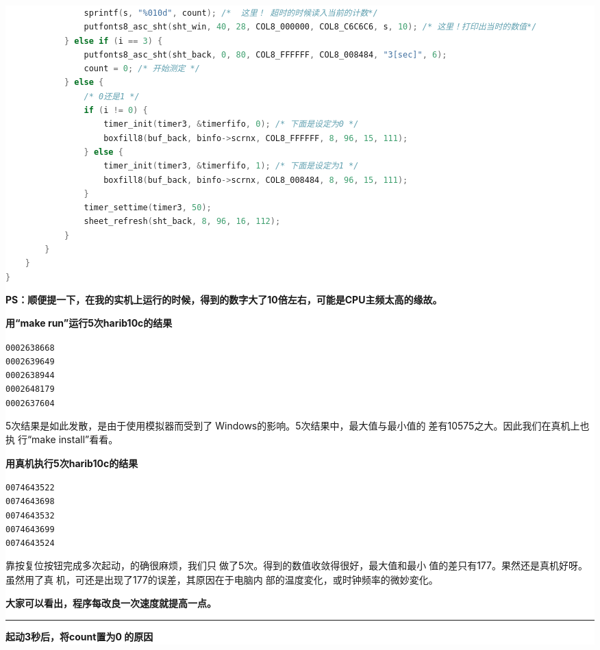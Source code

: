 ```c
				sprintf(s, "%010d", count); /*  这里！ 超时的时候读入当前的计数*/
				putfonts8_asc_sht(sht_win, 40, 28, COL8_000000, COL8_C6C6C6, s, 10); /* 这里！打印出当时的数值*/
			} else if (i == 3) {
				putfonts8_asc_sht(sht_back, 0, 80, COL8_FFFFFF, COL8_008484, "3[sec]", 6);
				count = 0; /* 开始测定 */
			} else {
				/* 0还是1 */
				if (i != 0) {
					timer_init(timer3, &timerfifo, 0); /* 下面是设定为0 */
					boxfill8(buf_back, binfo->scrnx, COL8_FFFFFF, 8, 96, 15, 111);
				} else {
					timer_init(timer3, &timerfifo, 1); /* 下面是设定为1 */
					boxfill8(buf_back, binfo->scrnx, COL8_008484, 8, 96, 15, 111);
				}
				timer_settime(timer3, 50);
				sheet_refresh(sht_back, 8, 96, 16, 112);
			}
		}
	}
}

```

**PS：顺便提一下，在我的实机上运行的时候，得到的数字大了10倍左右，可能是CPU主频太高的缘故。**

**用“make run”运行5次harib10c的结果**

```
0002638668
0002639649
0002638944
0002648179
0002637604
```

5次结果是如此发散，是由于使用模拟器而受到了 Windows的影响。5次结果中，最大值与最小值的 差有10575之大。因此我们在真机上也执 行“make install”看看。

**用真机执行5次harib10c的结果**

```
0074643522
0074643698
0074643532
0074643699
0074643524
```

靠按复位按钮完成多次起动，的确很麻烦，我们只 做了5次。得到的数值收敛得很好，最大值和最小 值的差只有177。果然还是真机好呀。虽然用了真 机，可还是出现了177的误差，其原因在于电脑内 部的温度変化，或时钟频率的微妙変化。

**大家可以看出，程序每改良一次速度就提高一点。**

------

**起动3秒后，将count置为0 的原因**
